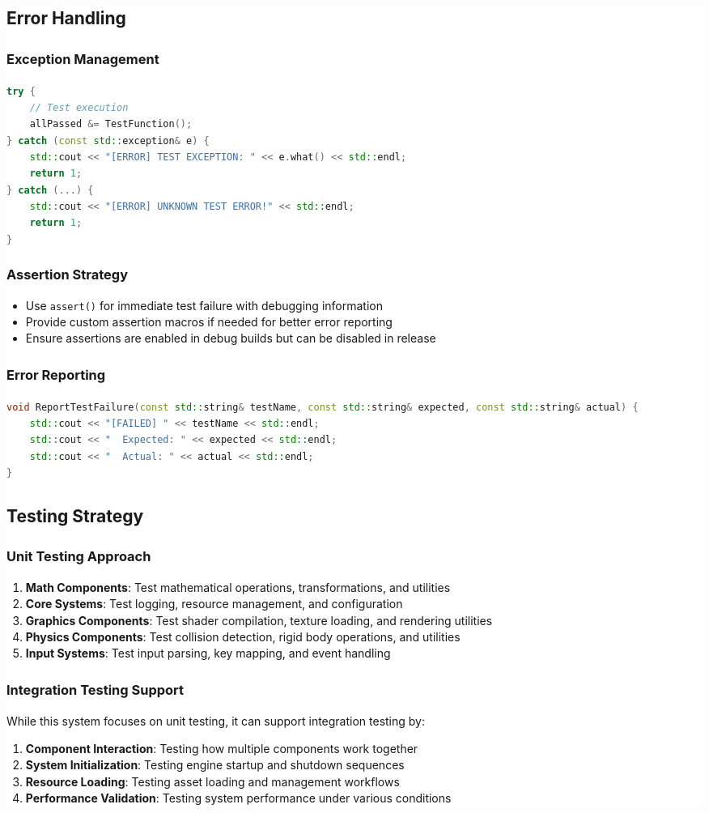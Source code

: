 ## Error Handling

### Exception Management

```cpp
try {
    // Test execution
    allPassed &= TestFunction();
} catch (const std::exception& e) {
    std::cout << "[ERROR] TEST EXCEPTION: " << e.what() << std::endl;
    return 1;
} catch (...) {
    std::cout << "[ERROR] UNKNOWN TEST ERROR!" << std::endl;
    return 1;
}
```

### Assertion Strategy

- Use `assert()` for immediate test failure with debugging information
- Provide custom assertion macros if needed for better error reporting
- Ensure assertions are enabled in debug builds but can be disabled in release

### Error Reporting

```cpp
void ReportTestFailure(const std::string& testName, const std::string& expected, const std::string& actual) {
    std::cout << "[FAILED] " << testName << std::endl;
    std::cout << "  Expected: " << expected << std::endl;
    std::cout << "  Actual: " << actual << std::endl;
}
```

## Testing Strategy

### Unit Testing Approach

1. **Math Components**: Test mathematical operations, transformations, and utilities
2. **Core Systems**: Test logging, resource management, and configuration
3. **Graphics Components**: Test shader compilation, texture loading, and rendering utilities
4. **Physics Components**: Test collision detection, rigid body operations, and utilities
5. **Input Systems**: Test input parsing, key mapping, and event handling

### Integration Testing Support

While this system focuses on unit testing, it can support integration testing by:

1. **Component Interaction**: Testing how multiple components work together
2. **System Initialization**: Testing engine startup and shutdown sequences
3. **Resource Loading**: Testing asset loading and management workflows
4. **Performance Validation**: Testing system performance under various conditions
